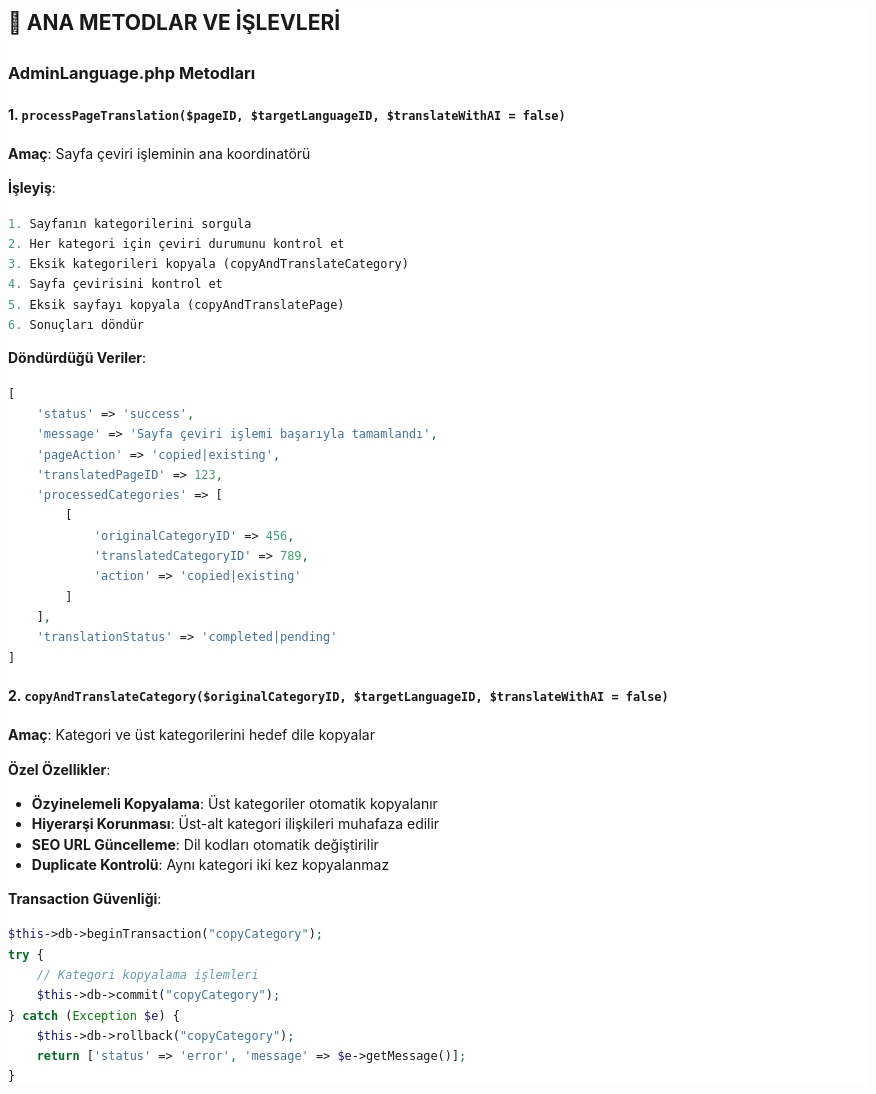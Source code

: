 
## 🔧 ANA METODLAR VE İŞLEVLERİ

### AdminLanguage.php Metodları

#### 1. `processPageTranslation($pageID, $targetLanguageID, $translateWithAI = false)`
**Amaç**: Sayfa çeviri işleminin ana koordinatörü

**İşleyiş**:
```php
1. Sayfanın kategorilerini sorgula
2. Her kategori için çeviri durumunu kontrol et
3. Eksik kategorileri kopyala (copyAndTranslateCategory)
4. Sayfa çevirisini kontrol et
5. Eksik sayfayı kopyala (copyAndTranslatePage)
6. Sonuçları döndür
```

**Döndürdüğü Veriler**:
```php
[
    'status' => 'success',
    'message' => 'Sayfa çeviri işlemi başarıyla tamamlandı',
    'pageAction' => 'copied|existing',
    'translatedPageID' => 123,
    'processedCategories' => [
        [
            'originalCategoryID' => 456,
            'translatedCategoryID' => 789,
            'action' => 'copied|existing'
        ]
    ],
    'translationStatus' => 'completed|pending'
]
```

#### 2. `copyAndTranslateCategory($originalCategoryID, $targetLanguageID, $translateWithAI = false)`
**Amaç**: Kategori ve üst kategorilerini hedef dile kopyalar

**Özel Özellikler**:
- **Özyinelemeli Kopyalama**: Üst kategoriler otomatik kopyalanır
- **Hiyerarşi Korunması**: Üst-alt kategori ilişkileri muhafaza edilir
- **SEO URL Güncelleme**: Dil kodları otomatik değiştirilir
- **Duplicate Kontrolü**: Aynı kategori iki kez kopyalanmaz

**Transaction Güvenliği**:
```php
$this->db->beginTransaction("copyCategory");
try {
    // Kategori kopyalama işlemleri
    $this->db->commit("copyCategory");
} catch (Exception $e) {
    $this->db->rollback("copyCategory");
    return ['status' => 'error', 'message' => $e->getMessage()];
}
```
